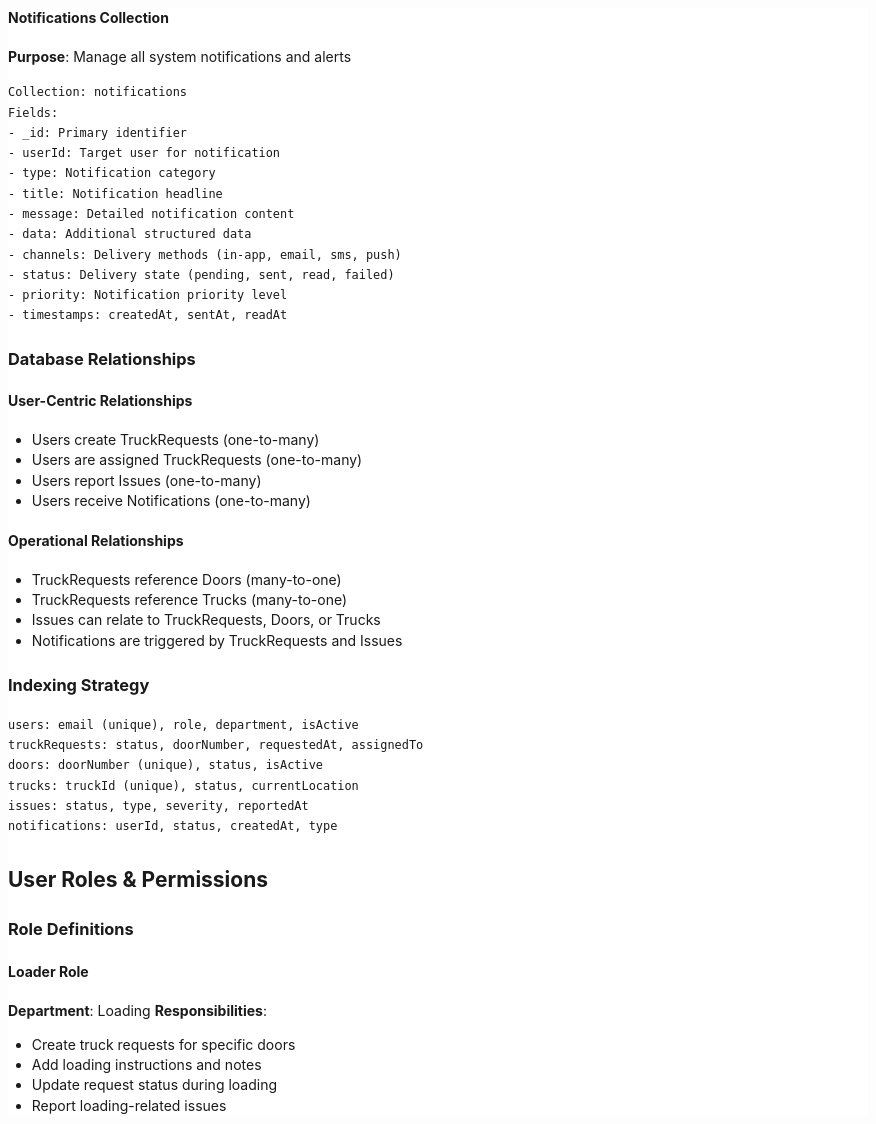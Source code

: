#### Notifications Collection
**Purpose**: Manage all system notifications and alerts
```
Collection: notifications
Fields:
- _id: Primary identifier
- userId: Target user for notification
- type: Notification category
- title: Notification headline
- message: Detailed notification content
- data: Additional structured data
- channels: Delivery methods (in-app, email, sms, push)
- status: Delivery state (pending, sent, read, failed)
- priority: Notification priority level
- timestamps: createdAt, sentAt, readAt
```

### Database Relationships

#### User-Centric Relationships
- Users create TruckRequests (one-to-many)
- Users are assigned TruckRequests (one-to-many)
- Users report Issues (one-to-many)
- Users receive Notifications (one-to-many)

#### Operational Relationships
- TruckRequests reference Doors (many-to-one)
- TruckRequests reference Trucks (many-to-one)
- Issues can relate to TruckRequests, Doors, or Trucks
- Notifications are triggered by TruckRequests and Issues

### Indexing Strategy
```
users: email (unique), role, department, isActive
truckRequests: status, doorNumber, requestedAt, assignedTo
doors: doorNumber (unique), status, isActive
trucks: truckId (unique), status, currentLocation
issues: status, type, severity, reportedAt
notifications: userId, status, createdAt, type
```

## User Roles & Permissions

### Role Definitions

#### Loader Role
**Department**: Loading
**Responsibilities**:
- Create truck requests for specific doors
- Add loading instructions and notes
- Update request status during loading
- Report loading-related issues
